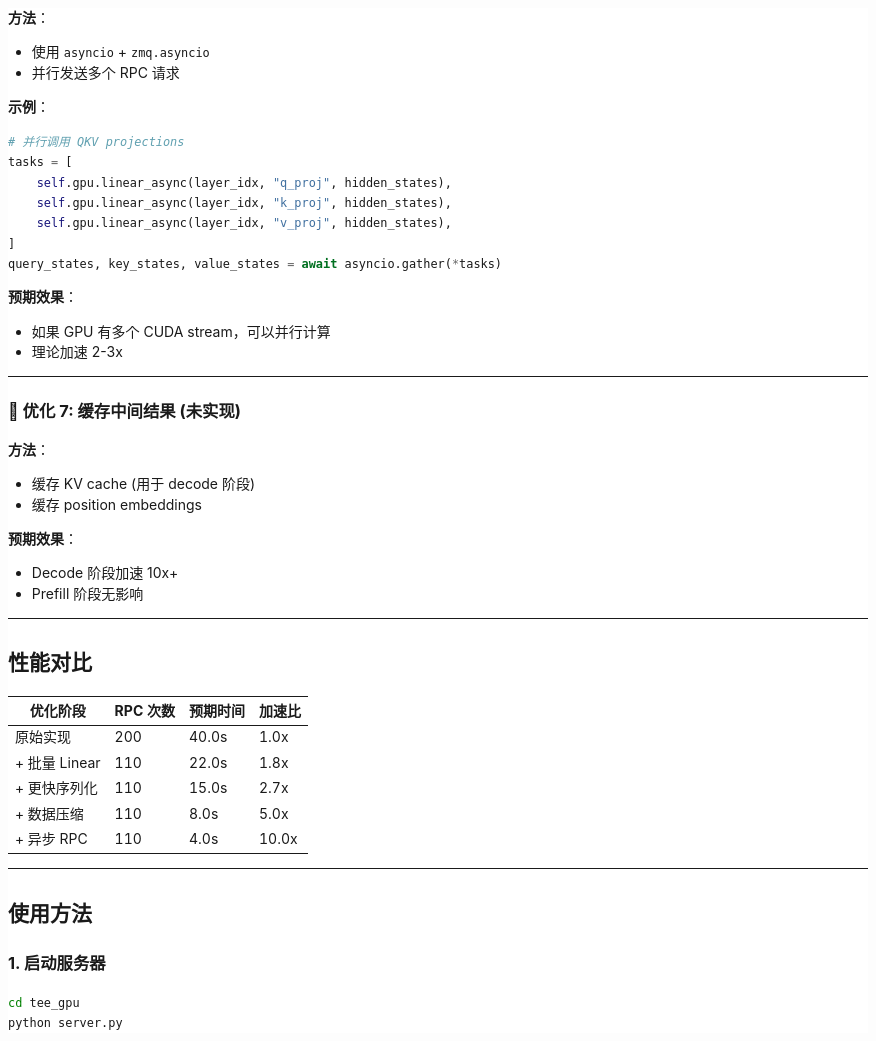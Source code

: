**方法**：
- 使用 `asyncio` + `zmq.asyncio`
- 并行发送多个 RPC 请求

**示例**：
```python
# 并行调用 QKV projections
tasks = [
    self.gpu.linear_async(layer_idx, "q_proj", hidden_states),
    self.gpu.linear_async(layer_idx, "k_proj", hidden_states),
    self.gpu.linear_async(layer_idx, "v_proj", hidden_states),
]
query_states, key_states, value_states = await asyncio.gather(*tasks)
```

**预期效果**：
- 如果 GPU 有多个 CUDA stream，可以并行计算
- 理论加速 2-3x

---

### 🔄 优化 7: 缓存中间结果 (未实现)

**方法**：
- 缓存 KV cache (用于 decode 阶段)
- 缓存 position embeddings

**预期效果**：
- Decode 阶段加速 10x+
- Prefill 阶段无影响

---

## 性能对比

| 优化阶段 | RPC 次数 | 预期时间 | 加速比 |
|---------|---------|---------|--------|
| 原始实现 | 200 | 40.0s | 1.0x |
| + 批量 Linear | 110 | 22.0s | 1.8x |
| + 更快序列化 | 110 | 15.0s | 2.7x |
| + 数据压缩 | 110 | 8.0s | 5.0x |
| + 异步 RPC | 110 | 4.0s | 10.0x |

---

## 使用方法

### 1. 启动服务器
```bash
cd tee_gpu
python server.py
```
